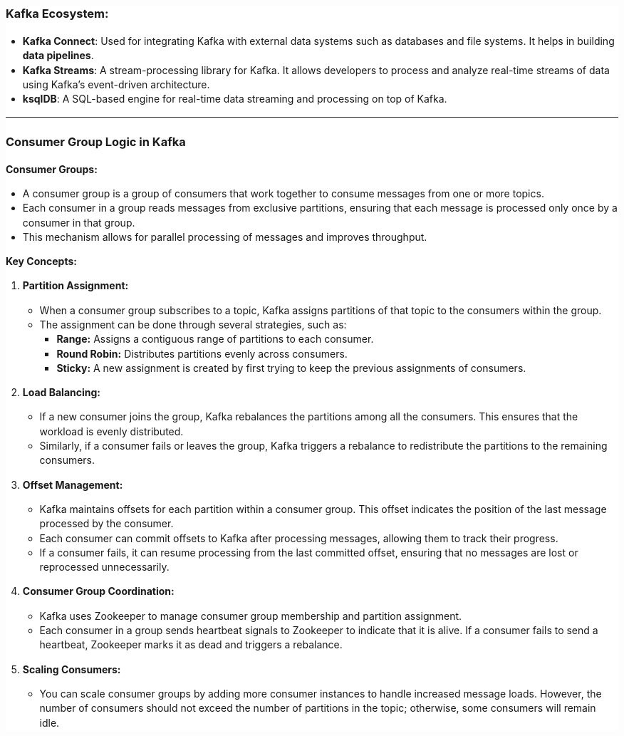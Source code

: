 
### **Kafka Ecosystem:**

- **Kafka Connect**: Used for integrating Kafka with external data systems such as databases and file systems. It helps in building **data pipelines**.
- **Kafka Streams**: A stream-processing library for Kafka. It allows developers to process and analyze real-time streams of data using Kafka’s event-driven architecture.
- **ksqlDB**: A SQL-based engine for real-time data streaming and processing on top of Kafka.

---

### Consumer Group Logic in Kafka

**Consumer Groups:**
- A consumer group is a group of consumers that work together to consume messages from one or more topics.
- Each consumer in a group reads messages from exclusive partitions, ensuring that each message is processed only once by a consumer in that group.
- This mechanism allows for parallel processing of messages and improves throughput.

**Key Concepts:**

1. **Partition Assignment:**
   - When a consumer group subscribes to a topic, Kafka assigns partitions of that topic to the consumers within the group.
   - The assignment can be done through several strategies, such as:
     - **Range:** Assigns a contiguous range of partitions to each consumer.
     - **Round Robin:** Distributes partitions evenly across consumers.
     - **Sticky:** A new assignment is created by first trying to keep the previous assignments of consumers.

2. **Load Balancing:**
   - If a new consumer joins the group, Kafka rebalances the partitions among all the consumers. This ensures that the workload is evenly distributed.
   - Similarly, if a consumer fails or leaves the group, Kafka triggers a rebalance to redistribute the partitions to the remaining consumers.

3. **Offset Management:**
   - Kafka maintains offsets for each partition within a consumer group. This offset indicates the position of the last message processed by the consumer.
   - Each consumer can commit offsets to Kafka after processing messages, allowing them to track their progress.
   - If a consumer fails, it can resume processing from the last committed offset, ensuring that no messages are lost or reprocessed unnecessarily.

4. **Consumer Group Coordination:**
   - Kafka uses Zookeeper to manage consumer group membership and partition assignment.
   - Each consumer in a group sends heartbeat signals to Zookeeper to indicate that it is alive. If a consumer fails to send a heartbeat, Zookeeper marks it as dead and triggers a rebalance.

5. **Scaling Consumers:**
   - You can scale consumer groups by adding more consumer instances to handle increased message loads. However, the number of consumers should not exceed the number of partitions in the topic; otherwise, some consumers will remain idle.
